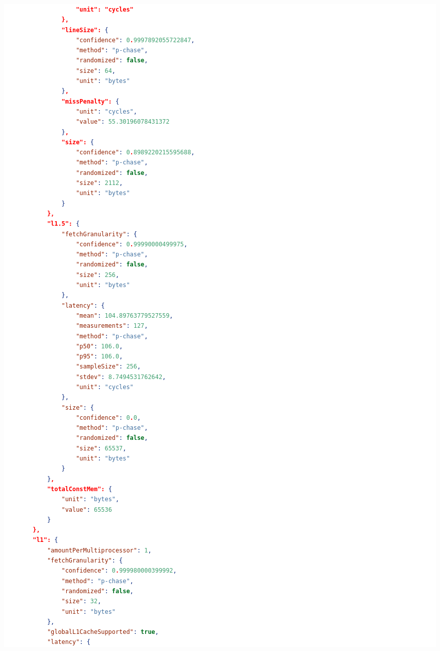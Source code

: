 ```json
                    "unit": "cycles"
                },
                "lineSize": {
                    "confidence": 0.9997892055722847,
                    "method": "p-chase",
                    "randomized": false,
                    "size": 64,
                    "unit": "bytes"
                },
                "missPenalty": {
                    "unit": "cycles",
                    "value": 55.30196078431372
                },
                "size": {
                    "confidence": 0.8989220215595688,
                    "method": "p-chase",
                    "randomized": false,
                    "size": 2112,
                    "unit": "bytes"
                }
            },
            "l1.5": {
                "fetchGranularity": {
                    "confidence": 0.99990000499975,
                    "method": "p-chase",
                    "randomized": false,
                    "size": 256,
                    "unit": "bytes"
                },
                "latency": {
                    "mean": 104.89763779527559,
                    "measurements": 127,
                    "method": "p-chase",
                    "p50": 106.0,
                    "p95": 106.0,
                    "sampleSize": 256,
                    "stdev": 8.7494531762642,
                    "unit": "cycles"
                },
                "size": {
                    "confidence": 0.0,
                    "method": "p-chase",
                    "randomized": false,
                    "size": 65537,
                    "unit": "bytes"
                }
            },
            "totalConstMem": {
                "unit": "bytes",
                "value": 65536
            }
        },
        "l1": {
            "amountPerMultiprocessor": 1,
            "fetchGranularity": {
                "confidence": 0.999980000399992,
                "method": "p-chase",
                "randomized": false,
                "size": 32,
                "unit": "bytes"
            },
            "globalL1CacheSupported": true,
            "latency": {
```